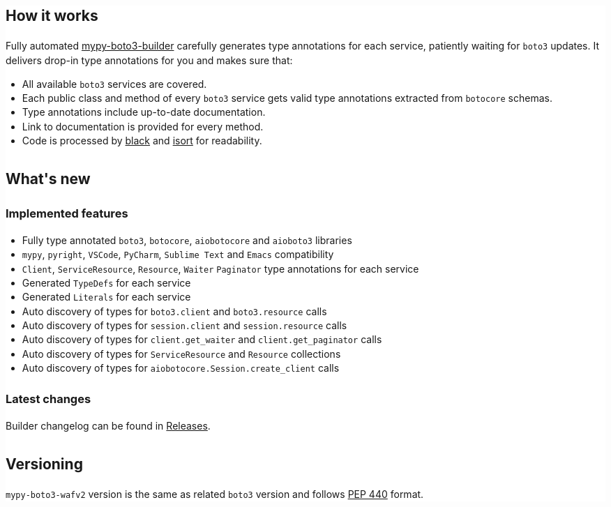 ## How it works

Fully automated
[mypy-boto3-builder](https://github.com/youtype/mypy_boto3_builder) carefully
generates type annotations for each service, patiently waiting for `boto3`
updates. It delivers drop-in type annotations for you and makes sure that:

- All available `boto3` services are covered.
- Each public class and method of every `boto3` service gets valid type
  annotations extracted from `botocore` schemas.
- Type annotations include up-to-date documentation.
- Link to documentation is provided for every method.
- Code is processed by [black](https://github.com/psf/black) and
  [isort](https://github.com/PyCQA/isort) for readability.

<a id="what's-new"></a>

## What's new

<a id="implemented-features"></a>

### Implemented features

- Fully type annotated `boto3`, `botocore`, `aiobotocore` and `aioboto3`
  libraries
- `mypy`, `pyright`, `VSCode`, `PyCharm`, `Sublime Text` and `Emacs`
  compatibility
- `Client`, `ServiceResource`, `Resource`, `Waiter` `Paginator` type
  annotations for each service
- Generated `TypeDefs` for each service
- Generated `Literals` for each service
- Auto discovery of types for `boto3.client` and `boto3.resource` calls
- Auto discovery of types for `session.client` and `session.resource` calls
- Auto discovery of types for `client.get_waiter` and `client.get_paginator`
  calls
- Auto discovery of types for `ServiceResource` and `Resource` collections
- Auto discovery of types for `aiobotocore.Session.create_client` calls

<a id="latest-changes"></a>

### Latest changes

Builder changelog can be found in
[Releases](https://github.com/youtype/mypy_boto3_builder/releases).

<a id="versioning"></a>

## Versioning

`mypy-boto3-wafv2` version is the same as related `boto3` version and follows
[PEP 440](https://www.python.org/dev/peps/pep-0440/) format.

<a id="thank-you"></a>
